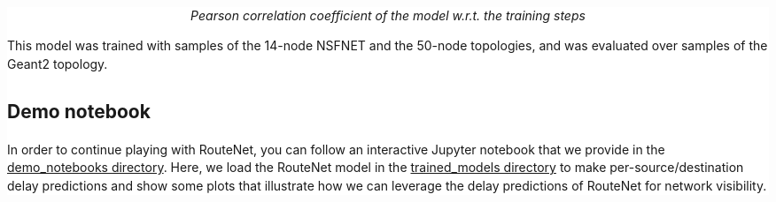 <p align="center"> 
    <em>Pearson correlation coefficient of the model w.r.t. the training steps</em>
</p>

This model was trained with samples of the 14-node NSFNET and the 50-node topologies, and was evaluated over samples of the Geant2 topology.

## Demo notebook

In order to continue playing with RouteNet, you can follow an interactive Jupyter notebook that we provide in the [demo_notebooks directory](demo_notebooks). Here, we load the RouteNet model in the [trained_models directory](trained_models) to make per-source/destination delay predictions and show some plots that illustrate how we can leverage the delay predictions of RouteNet for network visibility.
